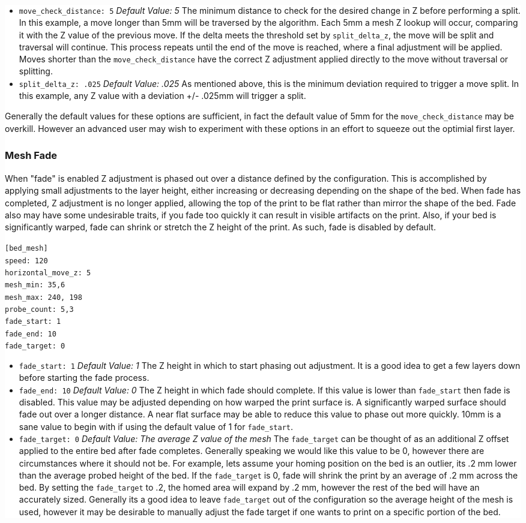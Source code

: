 - `move_check_distance: 5` *Default Value: 5* The minimum distance to check for
the desired change in Z before performing a split. In this example, a move
longer than 5mm will be traversed by the algorithm. Each 5mm a mesh Z lookup
will occur, comparing it with the Z value of the previous move. If the delta
meets the threshold set by `split_delta_z`, the move will be split and traversal
will continue. This process repeats until the end of the move is reached, where
a final adjustment will be applied. Moves shorter than the
`move_check_distance` have the correct Z adjustment applied directly to the move
without traversal or splitting.
- `split_delta_z: .025` *Default Value: .025* As mentioned above, this is the
minimum deviation required to trigger a move split. In this example, any Z value
with a deviation +/- .025mm will trigger a split.

Generally the default values for these options are sufficient, in fact the
default value of 5mm for the `move_check_distance` may be overkill. However an
advanced user may wish to experiment with these options in an effort to squeeze
out the optimial first layer.

### Mesh Fade

When "fade" is enabled Z adjustment is phased out over a distance defined by the
configuration. This is accomplished by applying small adjustments to the layer
height, either increasing or decreasing depending on the shape of the bed. When
fade has completed, Z adjustment is no longer applied, allowing the top of the
print to be flat rather than mirror the shape of the bed. Fade also may have
some undesirable traits, if you fade too quickly it can result in visible
artifacts on the print. Also, if your bed is significantly warped, fade can
shrink or stretch the Z height of the print. As such, fade is disabled by
default.

```
[bed_mesh]
speed: 120
horizontal_move_z: 5
mesh_min: 35,6
mesh_max: 240, 198
probe_count: 5,3
fade_start: 1
fade_end: 10
fade_target: 0
```

- `fade_start: 1` *Default Value: 1* The Z height in which to start phasing out
adjustment. It is a good idea to get a few layers down before starting the fade
process.
- `fade_end: 10` *Default Value: 0* The Z height in which fade should complete.
If this value is lower than `fade_start` then fade is disabled. This value may
be adjusted depending on how warped the print surface is. A significantly warped
surface should fade out over a longer distance. A near flat surface may be able
to reduce this value to phase out more quickly. 10mm is a sane value to begin
with if using the default value of 1 for `fade_start`.
- `fade_target: 0` *Default Value: The average Z value of the mesh* The
`fade_target` can be thought of as an additional Z offset applied to the entire
bed after fade completes. Generally speaking we would like this value to be 0,
however there are circumstances where it should not be. For example, lets assume
your homing position on the bed is an outlier, its .2 mm lower than the average
probed height of the bed. If the `fade_target` is 0, fade will shrink the print
by an average of .2 mm across the bed. By setting the `fade_target` to .2, the
homed area will expand by .2 mm, however the rest of the bed will have an
accurately sized. Generally its a good idea to leave `fade_target` out of the
configuration so the average height of the mesh is used, however it may be
desirable to manually adjust the fade target if one wants to print on a specific
portion of the bed.
